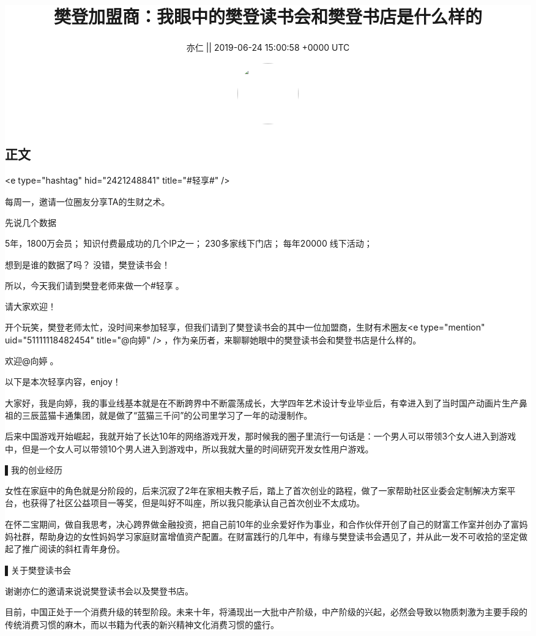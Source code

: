 <h1 align="center">樊登加盟商：我眼中的樊登读书会和樊登书店是什么样的</h1>




<p align="center">
    <a>亦仁 || 2019-06-24 15:00:58 &#43;0000 UTC</a>
</p>

<div align="center">
    <img src="https://images.zsxq.com/Fn3NQqCN8nuGF86yZPXSbEsl0mb3?e=1590940799&amp;token=kIxbL07-8jAj8w1n4s9zv64FuZZNEATmlU_Vm6zD:pfbNc8W3hS0oYG_hyXXh_rHMHuc=" width="100" height="100" style="border:1px solid;border-radius:50%; color:#ffffff"/>
</div>




## 正文

<div>
&lt;e type=&#34;hashtag&#34; hid=&#34;2421248841&#34; title=&#34;#轻享#&#34; /&gt; 

每周一，邀请一位圈友分享TA的生财之术。

先说几个数据

5年，1800万会员；
知识付费最成功的几个IP之一；
230多家线下门店；
每年20000 线下活动；

想到是谁的数据了吗？ 没错，樊登读书会！ 

所以，今天我们请到樊登老师来做一个#轻享 。

请大家欢迎！

开个玩笑，樊登老师太忙，没时间来参加轻享，但我们请到了樊登读书会的其中一位加盟商，生财有术圈友&lt;e type=&#34;mention&#34; uid=&#34;51111118482454&#34; title=&#34;@向婷&#34; /&gt;  ，作为亲历者，来聊聊她眼中的樊登读书会和樊登书店是什么样的。

欢迎@向婷  。

以下是本次轻享内容，enjoy！ 

大家好，我是向婷，我的事业线基本就是在不断跨界中不断震荡成长，大学四年艺术设计专业毕业后，有幸进入到了当时国产动画片生产鼻祖的三辰蓝猫卡通集团，就是做了“蓝猫三千问”的公司里学习了一年的动漫制作。

后来中国游戏开始崛起，我就开始了长达10年的网络游戏开发，那时候我的圈子里流行一句话是：一个男人可以带领3个女人进入到游戏中，但是一个女人可以带领10个男人进入到游戏中，所以我就大量的时间研究开发女性用户游戏。

▌我的创业经历

女性在家庭中的角色就是分阶段的，后来沉寂了2年在家相夫教子后，踏上了首次创业的路程，做了一家帮助社区业委会定制解决方案平台，也获得了社区公益项目一等奖，但是叫好不叫座，所以我只能承认自己首次创业不太成功。

在怀二宝期间，做自我思考，决心跨界做金融投资，把自己前10年的业余爱好作为事业，和合作伙伴开创了自己的财富工作室并创办了富妈妈社群，帮助身边的女性妈妈学习家庭财富增值资产配置。在财富践行的几年中，有缘与樊登读书会遇见了，并从此一发不可收拾的坚定做起了推广阅读的斜杠青年身份。

▌关于樊登读书会

谢谢亦仁的邀请来说说樊登读书会以及樊登书店。

目前，中国正处于一个消费升级的转型阶段。未来十年，将涌现出一大批中产阶级，中产阶级的兴起，必然会导致以物质刺激为主要手段的传统消费习惯的麻木，而以书籍为代表的新兴精神文化消费习惯的盛行。
